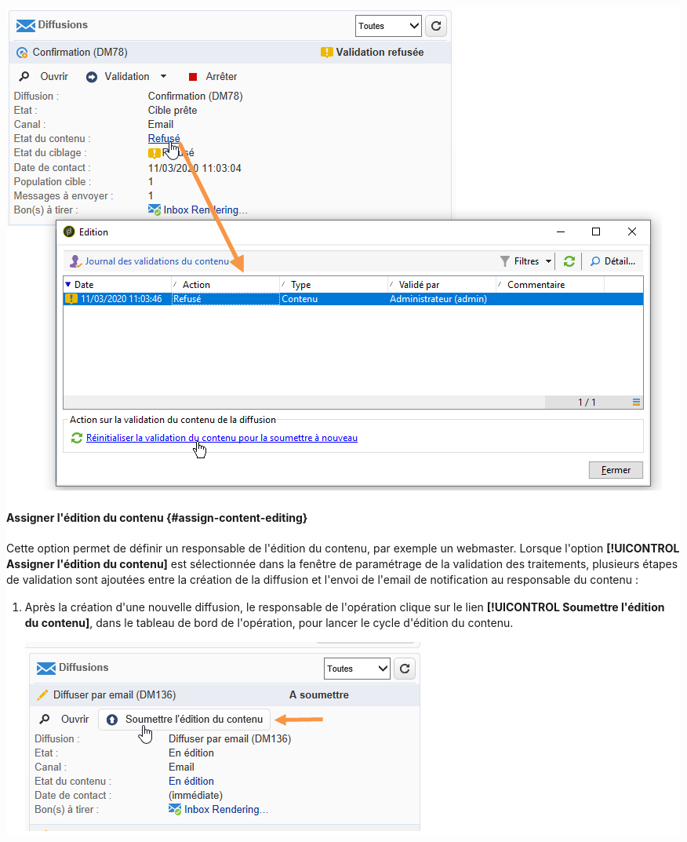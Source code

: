   ![](assets/s_user_validation_relaunch_content_validation.png)

#### Assigner l&#39;édition du contenu {#assign-content-editing}

Cette option permet de définir un responsable de l&#39;édition du contenu, par exemple un webmaster. Lorsque l&#39;option **[!UICONTROL Assigner l&#39;édition du contenu]** est sélectionnée dans la fenêtre de paramétrage de la validation des traitements, plusieurs étapes de validation sont ajoutées entre la création de la diffusion et l&#39;envoi de l&#39;email de notification au responsable du contenu :

1. Après la création d&#39;une nouvelle diffusion, le responsable de l&#39;opération clique sur le lien **[!UICONTROL Soumettre l&#39;édition du contenu]**, dans le tableau de bord de l&#39;opération, pour lancer le cycle d&#39;édition du contenu.

   ![](assets/s_ncs_user_validation_submit_content_edition.png)
